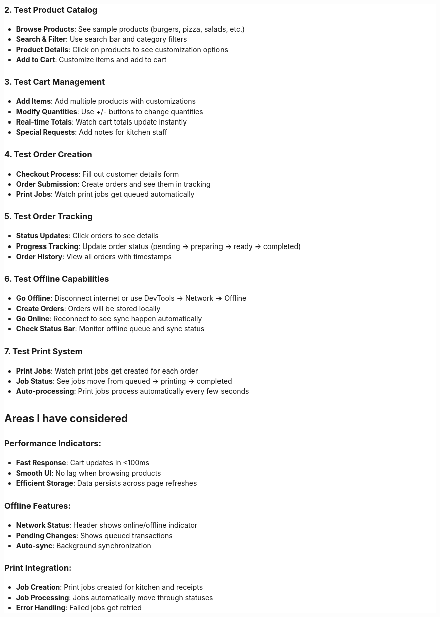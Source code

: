 ### **2. Test Product Catalog**
- **Browse Products**: See sample products (burgers, pizza, salads, etc.)
- **Search & Filter**: Use search bar and category filters
- **Product Details**: Click on products to see customization options
- **Add to Cart**: Customize items and add to cart

### **3. Test Cart Management**
- **Add Items**: Add multiple products with customizations
- **Modify Quantities**: Use +/- buttons to change quantities
- **Real-time Totals**: Watch cart totals update instantly
- **Special Requests**: Add notes for kitchen staff

### **4. Test Order Creation**
- **Checkout Process**: Fill out customer details form
- **Order Submission**: Create orders and see them in tracking
- **Print Jobs**: Watch print jobs get queued automatically

### **5. Test Order Tracking**
- **Status Updates**: Click orders to see details
- **Progress Tracking**: Update order status (pending → preparing → ready → completed)
- **Order History**: View all orders with timestamps

### **6. Test Offline Capabilities**
- **Go Offline**: Disconnect internet or use DevTools → Network → Offline
- **Create Orders**: Orders will be stored locally
- **Go Online**: Reconnect to see sync happen automatically
- **Check Status Bar**: Monitor offline queue and sync status

### **7. Test Print System**
- **Print Jobs**: Watch print jobs get created for each order
- **Job Status**: See jobs move from queued → printing → completed
- **Auto-processing**: Print jobs process automatically every few seconds

## **Areas I have considered**

### **Performance Indicators:**
- **Fast Response**: Cart updates in <100ms
- **Smooth UI**: No lag when browsing products
- **Efficient Storage**: Data persists across page refreshes

### **Offline Features:**
- **Network Status**: Header shows online/offline indicator
- **Pending Changes**: Shows queued transactions
- **Auto-sync**: Background synchronization

### **Print Integration:**
- **Job Creation**: Print jobs created for kitchen and receipts
- **Job Processing**: Jobs automatically move through statuses
- **Error Handling**: Failed jobs get retried
